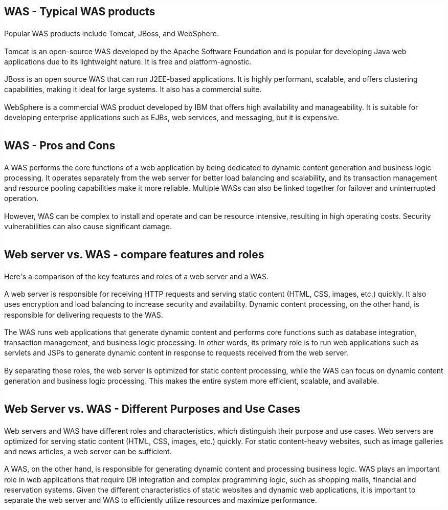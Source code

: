 WAS - Typical WAS products
-----------------

Popular WAS products include Tomcat, JBoss, and WebSphere.

Tomcat is an open-source WAS developed by the Apache Software Foundation and is popular for developing Java web applications due to its lightweight nature. It is free and platform-agnostic.

JBoss is an open source WAS that can run J2EE-based applications. It is highly performant, scalable, and offers clustering capabilities, making it ideal for large systems. It also has a commercial suite.

WebSphere is a commercial WAS product developed by IBM that offers high availability and manageability. It is suitable for developing enterprise applications such as EJBs, web services, and messaging, but it is expensive.

WAS - Pros and Cons
---------

A WAS performs the core functions of a web application by being dedicated to dynamic content generation and business logic processing. It operates separately from the web server for better load balancing and scalability, and its transaction management and resource pooling capabilities make it more reliable. Multiple WASs can also be linked together for failover and uninterrupted operation.

However, WAS can be complex to install and operate and can be resource intensive, resulting in high operating costs. Security vulnerabilities can also cause significant damage.

Web server vs. WAS - compare features and roles
------------------------

Here's a comparison of the key features and roles of a web server and a WAS.

A web server is responsible for receiving HTTP requests and serving static content (HTML, CSS, images, etc.) quickly. It also uses encryption and load balancing to increase security and availability. Dynamic content processing, on the other hand, is responsible for delivering requests to the WAS.

The WAS runs web applications that generate dynamic content and performs core functions such as database integration, transaction management, and business logic processing. In other words, its primary role is to run web applications such as servlets and JSPs to generate dynamic content in response to requests received from the web server.

By separating these roles, the web server is optimized for static content processing, while the WAS can focus on dynamic content generation and business logic processing. This makes the entire system more efficient, scalable, and available.

Web Server vs. WAS - Different Purposes and Use Cases
------------------------------

Web servers and WAS have different roles and characteristics, which distinguish their purpose and use cases. Web servers are optimized for serving static content (HTML, CSS, images, etc.) quickly. For static content-heavy websites, such as image galleries and news articles, a web server can be sufficient.

A WAS, on the other hand, is responsible for generating dynamic content and processing business logic. WAS plays an important role in web applications that require DB integration and complex programming logic, such as shopping malls, financial and reservation systems. Given the different characteristics of static websites and dynamic web applications, it is important to separate the web server and WAS to efficiently utilize resources and maximize performance.
